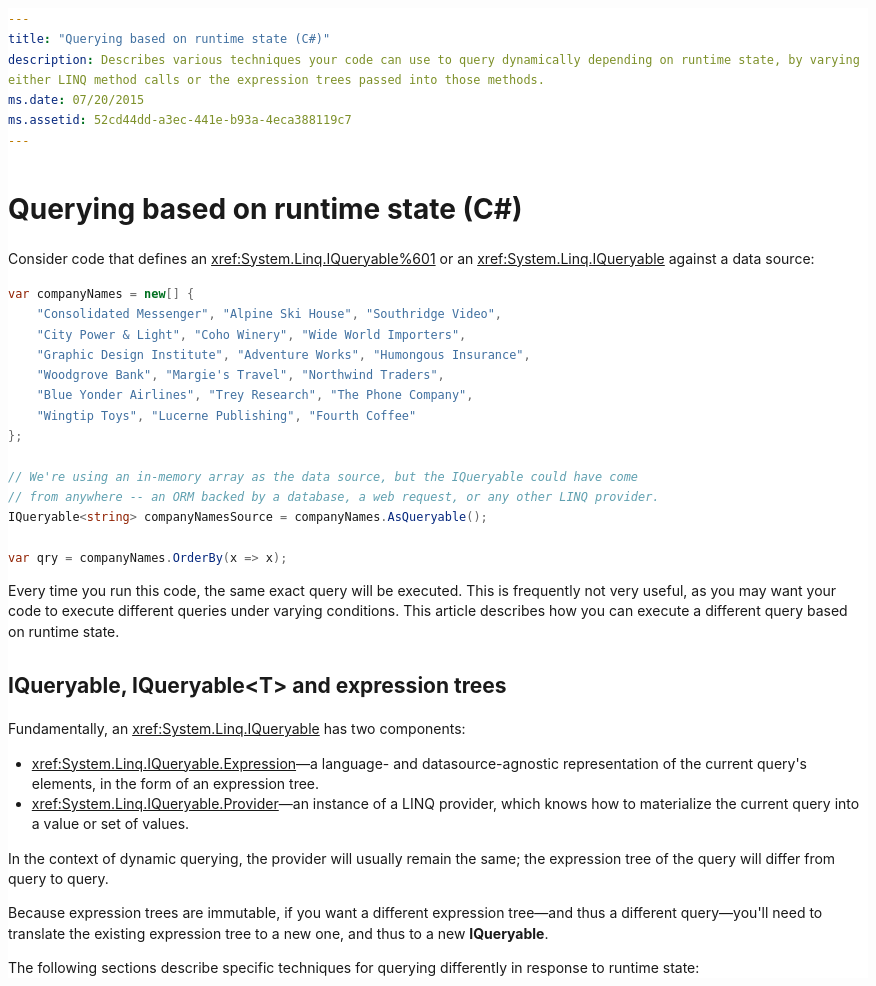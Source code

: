 ```yaml
---
title: "Querying based on runtime state (C#)"
description: Describes various techniques your code can use to query dynamically depending on runtime state, by varying either LINQ method calls or the expression trees passed into those methods.
ms.date: 07/20/2015
ms.assetid: 52cd44dd-a3ec-441e-b93a-4eca388119c7
---
```

# Querying based on runtime state (C#)

Consider code that defines an <xref:System.Linq.IQueryable%601> or an <xref:System.Linq.IQueryable> against a data source:

```csharp
var companyNames = new[] {
    "Consolidated Messenger", "Alpine Ski House", "Southridge Video",
    "City Power & Light", "Coho Winery", "Wide World Importers",
    "Graphic Design Institute", "Adventure Works", "Humongous Insurance",
    "Woodgrove Bank", "Margie's Travel", "Northwind Traders",
    "Blue Yonder Airlines", "Trey Research", "The Phone Company",
    "Wingtip Toys", "Lucerne Publishing", "Fourth Coffee"
};

// We're using an in-memory array as the data source, but the IQueryable could have come
// from anywhere -- an ORM backed by a database, a web request, or any other LINQ provider.
IQueryable<string> companyNamesSource = companyNames.AsQueryable();

var qry = companyNames.OrderBy(x => x);
```

Every time you run this code, the same exact query will be executed. This is frequently not very useful, as you may want your code to execute different queries under varying conditions. This article describes how you can execute a different query based on runtime state.

## IQueryable, IQueryable\<T> and expression trees

Fundamentally, an <xref:System.Linq.IQueryable> has two components:

* <xref:System.Linq.IQueryable.Expression>&mdash;a language- and datasource-agnostic representation of the current query's elements, in the form of an expression tree.
* <xref:System.Linq.IQueryable.Provider>&mdash;an instance of a LINQ provider, which knows how to materialize the current query into a value or set of values.

In the context of dynamic querying, the provider will usually remain the same; the expression tree of the query will differ from query to query.

Because expression trees are immutable, if you want a different expression tree&mdash;and thus a different query&mdash;you'll need to translate the existing expression tree to a new one, and thus to a new **IQueryable**.

The following sections describe specific techniques for querying differently in response to runtime state:
